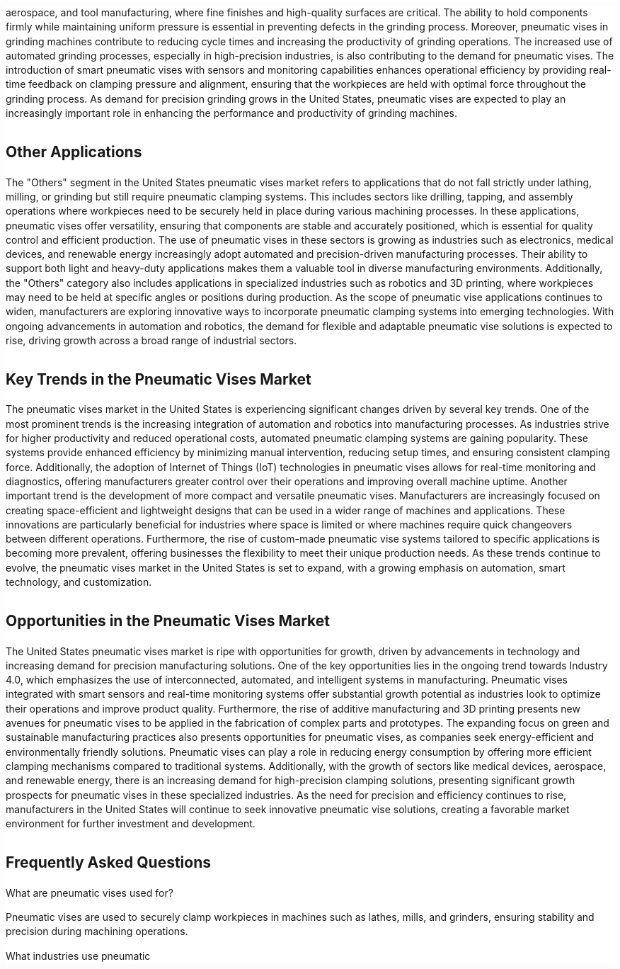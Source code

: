aerospace, and tool manufacturing, where fine finishes and high-quality surfaces are critical. The ability to hold components firmly while maintaining uniform pressure is essential in preventing defects in the grinding process. Moreover, pneumatic vises in grinding machines contribute to reducing cycle times and increasing the productivity of grinding operations. The increased use of automated grinding processes, especially in high-precision industries, is also contributing to the demand for pneumatic vises. The introduction of smart pneumatic vises with sensors and monitoring capabilities enhances operational efficiency by providing real-time feedback on clamping pressure and alignment, ensuring that the workpieces are held with optimal force throughout the grinding process. As demand for precision grinding grows in the United States, pneumatic vises are expected to play an increasingly important role in enhancing the performance and productivity of grinding machines. <h2>Other Applications</h2> <p>The "Others" segment in the United States pneumatic vises market refers to applications that do not fall strictly under lathing, milling, or grinding but still require pneumatic clamping systems. This includes sectors like drilling, tapping, and assembly operations where workpieces need to be securely held in place during various machining processes. In these applications, pneumatic vises offer versatility, ensuring that components are stable and accurately positioned, which is essential for quality control and efficient production. The use of pneumatic vises in these sectors is growing as industries such as electronics, medical devices, and renewable energy increasingly adopt automated and precision-driven manufacturing processes. Their ability to support both light and heavy-duty applications makes them a valuable tool in diverse manufacturing environments. Additionally, the "Others" category also includes applications in specialized industries such as robotics and 3D printing, where workpieces may need to be held at specific angles or positions during production. As the scope of pneumatic vise applications continues to widen, manufacturers are exploring innovative ways to incorporate pneumatic clamping systems into emerging technologies. With ongoing advancements in automation and robotics, the demand for flexible and adaptable pneumatic vise solutions is expected to rise, driving growth across a broad range of industrial sectors. <h2>Key Trends in the Pneumatic Vises Market</h2> <p>The pneumatic vises market in the United States is experiencing significant changes driven by several key trends. One of the most prominent trends is the increasing integration of automation and robotics into manufacturing processes. As industries strive for higher productivity and reduced operational costs, automated pneumatic clamping systems are gaining popularity. These systems provide enhanced efficiency by minimizing manual intervention, reducing setup times, and ensuring consistent clamping force. Additionally, the adoption of Internet of Things (IoT) technologies in pneumatic vises allows for real-time monitoring and diagnostics, offering manufacturers greater control over their operations and improving overall machine uptime. Another important trend is the development of more compact and versatile pneumatic vises. Manufacturers are increasingly focused on creating space-efficient and lightweight designs that can be used in a wider range of machines and applications. These innovations are particularly beneficial for industries where space is limited or where machines require quick changeovers between different operations. Furthermore, the rise of custom-made pneumatic vise systems tailored to specific applications is becoming more prevalent, offering businesses the flexibility to meet their unique production needs. As these trends continue to evolve, the pneumatic vises market in the United States is set to expand, with a growing emphasis on automation, smart technology, and customization. <h2>Opportunities in the Pneumatic Vises Market</h2> <p>The United States pneumatic vises market is ripe with opportunities for growth, driven by advancements in technology and increasing demand for precision manufacturing solutions. One of the key opportunities lies in the ongoing trend towards Industry 4.0, which emphasizes the use of interconnected, automated, and intelligent systems in manufacturing. Pneumatic vises integrated with smart sensors and real-time monitoring systems offer substantial growth potential as industries look to optimize their operations and improve product quality. Furthermore, the rise of additive manufacturing and 3D printing presents new avenues for pneumatic vises to be applied in the fabrication of complex parts and prototypes. The expanding focus on green and sustainable manufacturing practices also presents opportunities for pneumatic vises, as companies seek energy-efficient and environmentally friendly solutions. Pneumatic vises can play a role in reducing energy consumption by offering more efficient clamping mechanisms compared to traditional systems. Additionally, with the growth of sectors like medical devices, aerospace, and renewable energy, there is an increasing demand for high-precision clamping solutions, presenting significant growth prospects for pneumatic vises in these specialized industries. As the need for precision and efficiency continues to rise, manufacturers in the United States will continue to seek innovative pneumatic vise solutions, creating a favorable market environment for further investment and development. <h2>Frequently Asked Questions</h2> <p>What are pneumatic vises used for?</p> <p>Pneumatic vises are used to securely clamp workpieces in machines such as lathes, mills, and grinders, ensuring stability and precision during machining operations.</p> <p>What industries use pneumatic